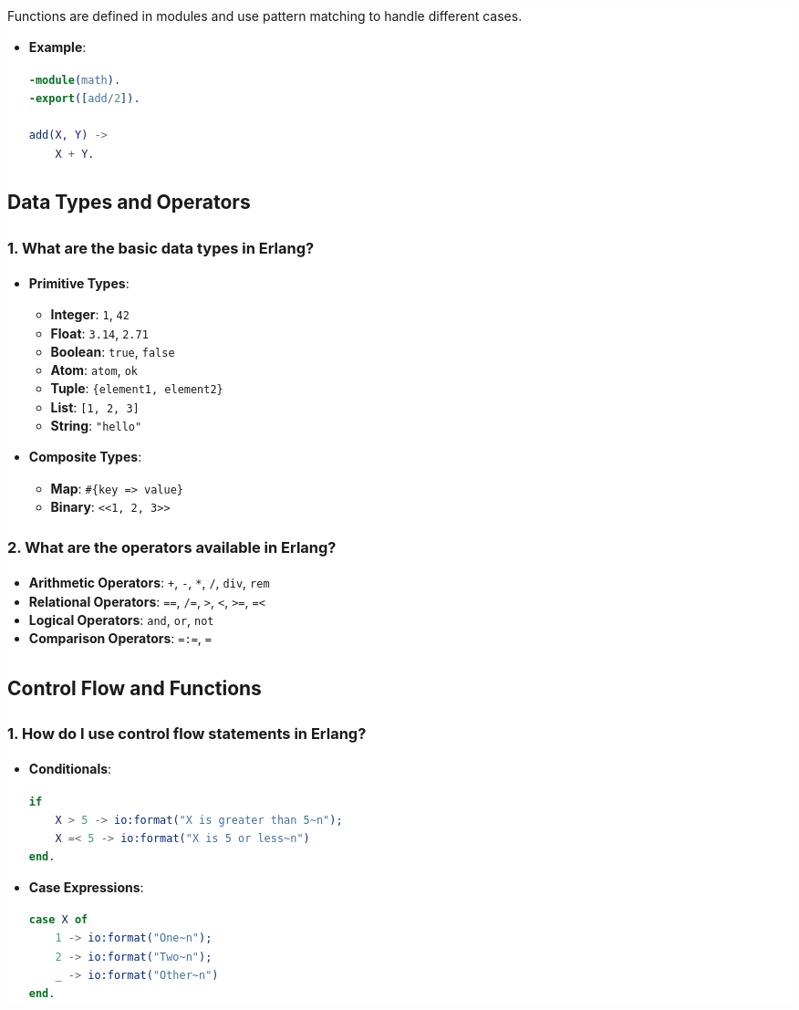 Functions are defined in modules and use pattern matching to handle different cases.

- **Example**:
  ```erlang
  -module(math).
  -export([add/2]).

  add(X, Y) ->
      X + Y.
  ```

## **Data Types and Operators**

### **1. What are the basic data types in Erlang?**

- **Primitive Types**:
    - **Integer**: `1`, `42`
    - **Float**: `3.14`, `2.71`
    - **Boolean**: `true`, `false`
    - **Atom**: `atom`, `ok`
    - **Tuple**: `{element1, element2}`
    - **List**: `[1, 2, 3]`
    - **String**: `"hello"`

- **Composite Types**:
    - **Map**: `#{key => value}`
    - **Binary**: `<<1, 2, 3>>`

### **2. What are the operators available in Erlang?**

- **Arithmetic Operators**: `+`, `-`, `*`, `/`, `div`, `rem`
- **Relational Operators**: `==`, `/=`, `>`, `<`, `>=`, `=<`
- **Logical Operators**: `and`, `or`, `not`
- **Comparison Operators**: `=:=`, `=`

## **Control Flow and Functions**

### **1. How do I use control flow statements in Erlang?**

- **Conditionals**:
  ```erlang
  if
      X > 5 -> io:format("X is greater than 5~n");
      X =< 5 -> io:format("X is 5 or less~n")
  end.
  ```

- **Case Expressions**:
  ```erlang
  case X of
      1 -> io:format("One~n");
      2 -> io:format("Two~n");
      _ -> io:format("Other~n")
  end.
  ```
